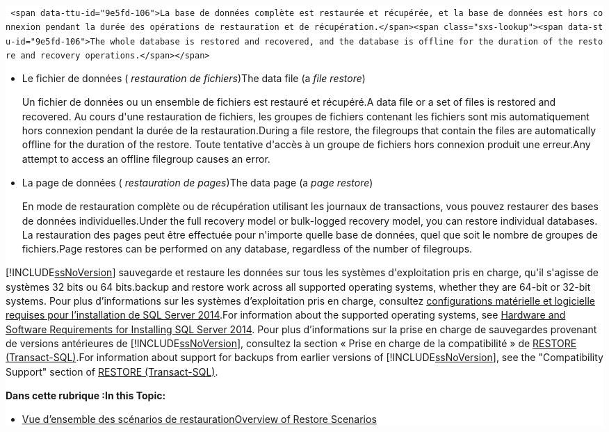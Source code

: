      <span data-ttu-id="9e5fd-106">La base de données complète est restaurée et récupérée, et la base de données est hors connexion pendant la durée des opérations de restauration et de récupération.</span><span class="sxs-lookup"><span data-stu-id="9e5fd-106">The whole database is restored and recovered, and the database is offline for the duration of the restore and recovery operations.</span></span>  
  
-   <span data-ttu-id="9e5fd-107">Le fichier de données ( *restauration de fichiers*)</span><span class="sxs-lookup"><span data-stu-id="9e5fd-107">The data file (a *file restore*)</span></span>  
  
     <span data-ttu-id="9e5fd-108">Un fichier de données ou un ensemble de fichiers est restauré et récupéré.</span><span class="sxs-lookup"><span data-stu-id="9e5fd-108">A data file or a set of files is restored and recovered.</span></span> <span data-ttu-id="9e5fd-109">Au cours d'une restauration de fichiers, les groupes de fichiers contenant les fichiers sont mis automatiquement hors connexion pendant la durée de la restauration.</span><span class="sxs-lookup"><span data-stu-id="9e5fd-109">During a file restore, the filegroups that contain the files are automatically offline for the duration of the restore.</span></span> <span data-ttu-id="9e5fd-110">Toute tentative d'accès à un groupe de fichiers hors connexion produit une erreur.</span><span class="sxs-lookup"><span data-stu-id="9e5fd-110">Any attempt to access an offline filegroup causes an error.</span></span>  
  
-   <span data-ttu-id="9e5fd-111">La page de données ( *restauration de pages*)</span><span class="sxs-lookup"><span data-stu-id="9e5fd-111">The data page (a *page restore*)</span></span>  
  
     <span data-ttu-id="9e5fd-112">En mode de restauration complète ou de récupération utilisant les journaux de transactions, vous pouvez restaurer des bases de données individuelles.</span><span class="sxs-lookup"><span data-stu-id="9e5fd-112">Under the full recovery model or bulk-logged recovery model, you can restore individual databases.</span></span> <span data-ttu-id="9e5fd-113">La restauration des pages peut être effectuée pour n'importe quelle base de données, quel que soit le nombre de groupes de fichiers.</span><span class="sxs-lookup"><span data-stu-id="9e5fd-113">Page restores can be performed on any database, regardless of the number of filegroups.</span></span>  
  
 [!INCLUDE[ssNoVersion](../../includes/ssnoversion-md.md)] <span data-ttu-id="9e5fd-114">sauvegarde et restaure les données sur tous les systèmes d'exploitation pris en charge, qu'il s'agisse de systèmes 32 bits ou 64 bits.</span><span class="sxs-lookup"><span data-stu-id="9e5fd-114">backup and restore work across all supported operating systems, whether they are 64-bit or 32-bit systems.</span></span> <span data-ttu-id="9e5fd-115">Pour plus d’informations sur les systèmes d’exploitation pris en charge, consultez [configurations matérielle et logicielle requises pour l’installation de SQL Server 2014](../../sql-server/install/hardware-and-software-requirements-for-installing-sql-server.md).</span><span class="sxs-lookup"><span data-stu-id="9e5fd-115">For information about the supported operating systems, see [Hardware and Software Requirements for Installing SQL Server 2014](../../sql-server/install/hardware-and-software-requirements-for-installing-sql-server.md).</span></span> <span data-ttu-id="9e5fd-116">Pour plus d’informations sur la prise en charge de sauvegardes provenant de versions antérieures de [!INCLUDE[ssNoVersion](../../includes/ssnoversion-md.md)], consultez la section « Prise en charge de la compatibilité » de [RESTORE &#40;Transact-SQL&#41;](/sql/t-sql/statements/restore-statements-transact-sql).</span><span class="sxs-lookup"><span data-stu-id="9e5fd-116">For information about support for backups from earlier versions of [!INCLUDE[ssNoVersion](../../includes/ssnoversion-md.md)], see the "Compatibility Support" section of [RESTORE &#40;Transact-SQL&#41;](/sql/t-sql/statements/restore-statements-transact-sql).</span></span>  
  
 <span data-ttu-id="9e5fd-117">**Dans cette rubrique :**</span><span class="sxs-lookup"><span data-stu-id="9e5fd-117">**In this Topic:**</span></span>  
  
-   [<span data-ttu-id="9e5fd-118">Vue d’ensemble des scénarios de restauration</span><span class="sxs-lookup"><span data-stu-id="9e5fd-118">Overview of Restore Scenarios</span></span>](#RestoreScenariosOv)  
  